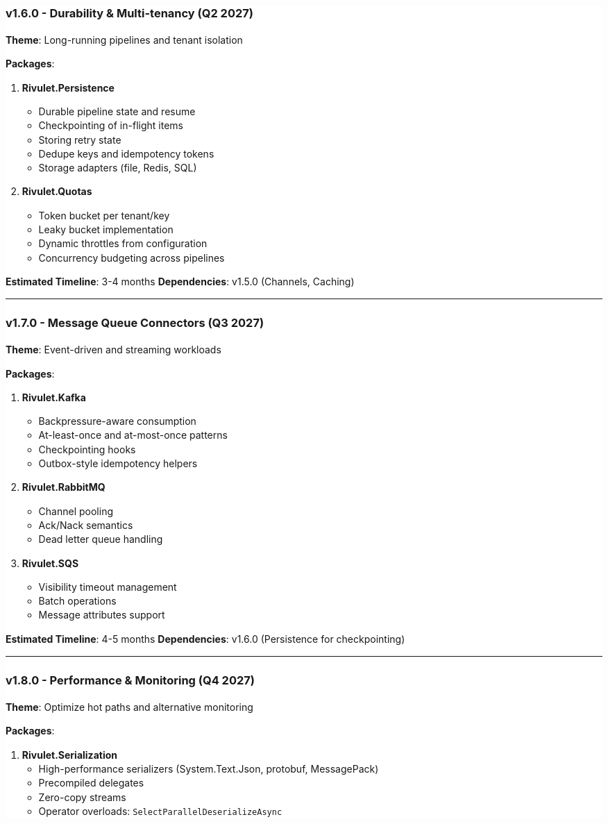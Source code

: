 
### v1.6.0 - Durability & Multi-tenancy (Q2 2027)
**Theme**: Long-running pipelines and tenant isolation

**Packages**:
1. **Rivulet.Persistence**
   - Durable pipeline state and resume
   - Checkpointing of in-flight items
   - Storing retry state
   - Dedupe keys and idempotency tokens
   - Storage adapters (file, Redis, SQL)

2. **Rivulet.Quotas**
   - Token bucket per tenant/key
   - Leaky bucket implementation
   - Dynamic throttles from configuration
   - Concurrency budgeting across pipelines

**Estimated Timeline**: 3-4 months
**Dependencies**: v1.5.0 (Channels, Caching)

---

### v1.7.0 - Message Queue Connectors (Q3 2027)
**Theme**: Event-driven and streaming workloads

**Packages**:
1. **Rivulet.Kafka**
   - Backpressure-aware consumption
   - At-least-once and at-most-once patterns
   - Checkpointing hooks
   - Outbox-style idempotency helpers

2. **Rivulet.RabbitMQ**
   - Channel pooling
   - Ack/Nack semantics
   - Dead letter queue handling

3. **Rivulet.SQS**
   - Visibility timeout management
   - Batch operations
   - Message attributes support

**Estimated Timeline**: 4-5 months
**Dependencies**: v1.6.0 (Persistence for checkpointing)

---

### v1.8.0 - Performance & Monitoring (Q4 2027)
**Theme**: Optimize hot paths and alternative monitoring

**Packages**:
1. **Rivulet.Serialization**
   - High-performance serializers (System.Text.Json, protobuf, MessagePack)
   - Precompiled delegates
   - Zero-copy streams
   - Operator overloads: `SelectParallelDeserializeAsync`
